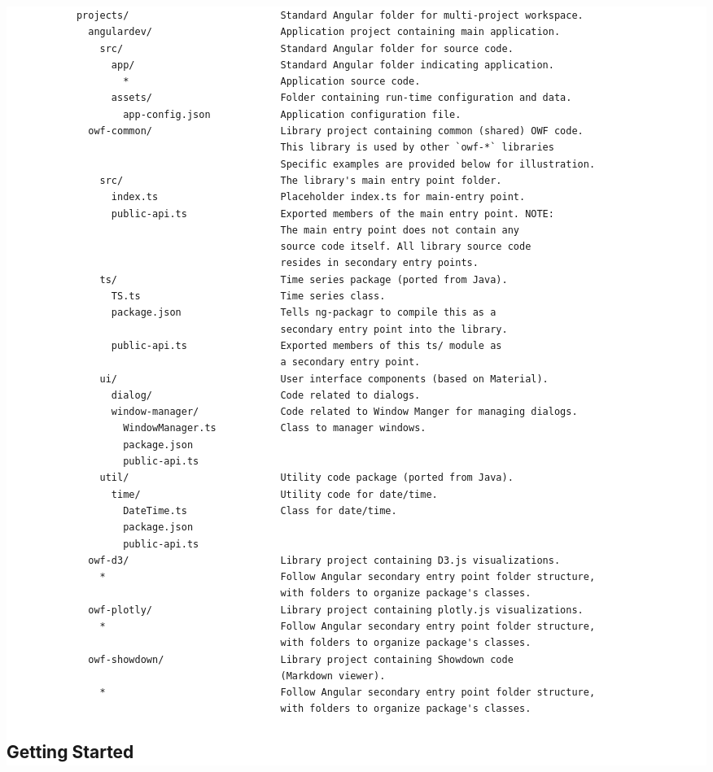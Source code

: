 ```
            projects/                          Standard Angular folder for multi-project workspace.
              angulardev/                      Application project containing main application.
                src/                           Standard Angular folder for source code.
                  app/                         Standard Angular folder indicating application.
                    *                          Application source code.
                  assets/                      Folder containing run-time configuration and data.
                    app-config.json            Application configuration file.
              owf-common/                      Library project containing common (shared) OWF code.
                                               This library is used by other `owf-*` libraries
                                               Specific examples are provided below for illustration.
                src/                           The library's main entry point folder.
                  index.ts                     Placeholder index.ts for main-entry point.
                  public-api.ts                Exported members of the main entry point. NOTE:
                                               The main entry point does not contain any
                                               source code itself. All library source code
                                               resides in secondary entry points.
                ts/                            Time series package (ported from Java).
                  TS.ts                        Time series class.
                  package.json                 Tells ng-packagr to compile this as a
                                               secondary entry point into the library.
                  public-api.ts                Exported members of this ts/ module as
                                               a secondary entry point.
                ui/                            User interface components (based on Material).
                  dialog/                      Code related to dialogs.
                  window-manager/              Code related to Window Manger for managing dialogs.
                    WindowManager.ts           Class to manager windows.
                    package.json
                    public-api.ts
                util/                          Utility code package (ported from Java).
                  time/                        Utility code for date/time.
                    DateTime.ts                Class for date/time.
                    package.json
                    public-api.ts
              owf-d3/                          Library project containing D3.js visualizations.
                *                              Follow Angular secondary entry point folder structure,
                                               with folders to organize package's classes.
              owf-plotly/                      Library project containing plotly.js visualizations.
                *                              Follow Angular secondary entry point folder structure,
                                               with folders to organize package's classes.
              owf-showdown/                    Library project containing Showdown code
                                               (Markdown viewer).
                *                              Follow Angular secondary entry point folder structure,
                                               with folders to organize package's classes.
```

## Getting Started ##
